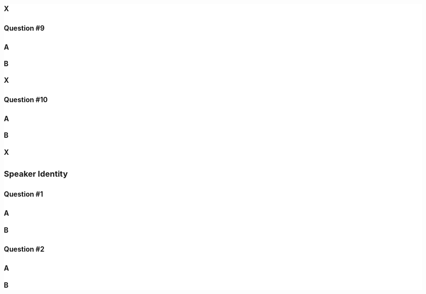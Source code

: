 **X**
<audio src="../experiments/abi/male/GLA/test_PA/GLA_male_test_PA_8X_PCM.wav" controls preload></audio>

#### Question #9

**A**
<audio src="../experiments/abi/male/GLA/test_PA/GLA_male_test_PA_9A_PCM.wav" controls preload></audio>

**B**
<audio src="../experiments/abi/male/GLA/test_PA/GLA_male_test_PA_9B_PCM.wav" controls preload></audio>

**X**
<audio src="../experiments/abi/male/GLA/test_PA/GLA_male_test_PA_9X_PCM.wav" controls preload></audio>

#### Question #10

**A**
<audio src="../experiments/abi/male/GLA/test_PA/GLA_male_test_PA_10A_PCM.wav" controls preload></audio>

**B**
<audio src="../experiments/abi/male/GLA/test_PA/GLA_male_test_PA_10B_PCM.wav" controls preload></audio>

**X**
<audio src="../experiments/abi/male/GLA/test_PA/GLA_male_test_PA_10X_PCM.wav" controls preload></audio>


### Speaker Identity


#### Question #1

**A**
<audio src="../experiments/abi/male/GLA/test_SI/GLA_male_test_SI_1A_PCM.wav" controls preload></audio>

**B**
<audio src="../experiments/abi/male/GLA/test_SI/GLA_male_test_SI_1B_PCM.wav" controls preload></audio>


#### Question #2

**A**
<audio src="../experiments/abi/male/GLA/test_SI/GLA_male_test_SI_2A_PCM.wav" controls preload></audio>

**B**
<audio src="../experiments/abi/male/GLA/test_SI/GLA_male_test_SI_2B_PCM.wav" controls preload></audio>
